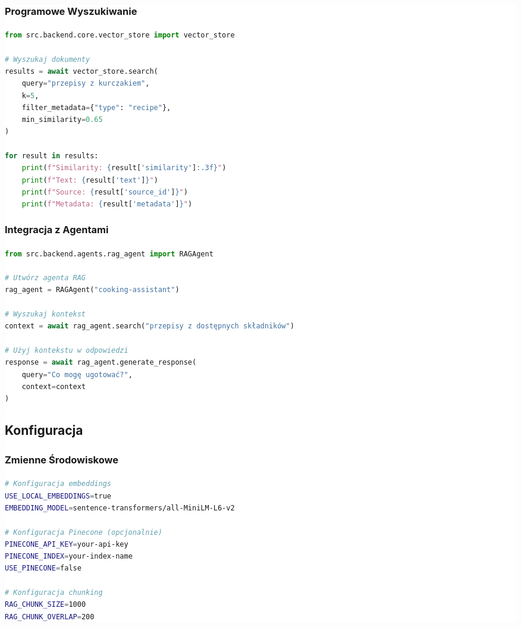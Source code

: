 ### Programowe Wyszukiwanie

```python
from src.backend.core.vector_store import vector_store

# Wyszukaj dokumenty
results = await vector_store.search(
    query="przepisy z kurczakiem",
    k=5,
    filter_metadata={"type": "recipe"},
    min_similarity=0.65
)

for result in results:
    print(f"Similarity: {result['similarity']:.3f}")
    print(f"Text: {result['text']}")
    print(f"Source: {result['source_id']}")
    print(f"Metadata: {result['metadata']}")
```

### Integracja z Agentami

```python
from src.backend.agents.rag_agent import RAGAgent

# Utwórz agenta RAG
rag_agent = RAGAgent("cooking-assistant")

# Wyszukaj kontekst
context = await rag_agent.search("przepisy z dostępnych składników")

# Użyj kontekstu w odpowiedzi
response = await rag_agent.generate_response(
    query="Co mogę ugotować?",
    context=context
)
```

## Konfiguracja

### Zmienne Środowiskowe

```bash
# Konfiguracja embeddings
USE_LOCAL_EMBEDDINGS=true
EMBEDDING_MODEL=sentence-transformers/all-MiniLM-L6-v2

# Konfiguracja Pinecone (opcjonalnie)
PINECONE_API_KEY=your-api-key
PINECONE_INDEX=your-index-name
USE_PINECONE=false

# Konfiguracja chunking
RAG_CHUNK_SIZE=1000
RAG_CHUNK_OVERLAP=200
```

